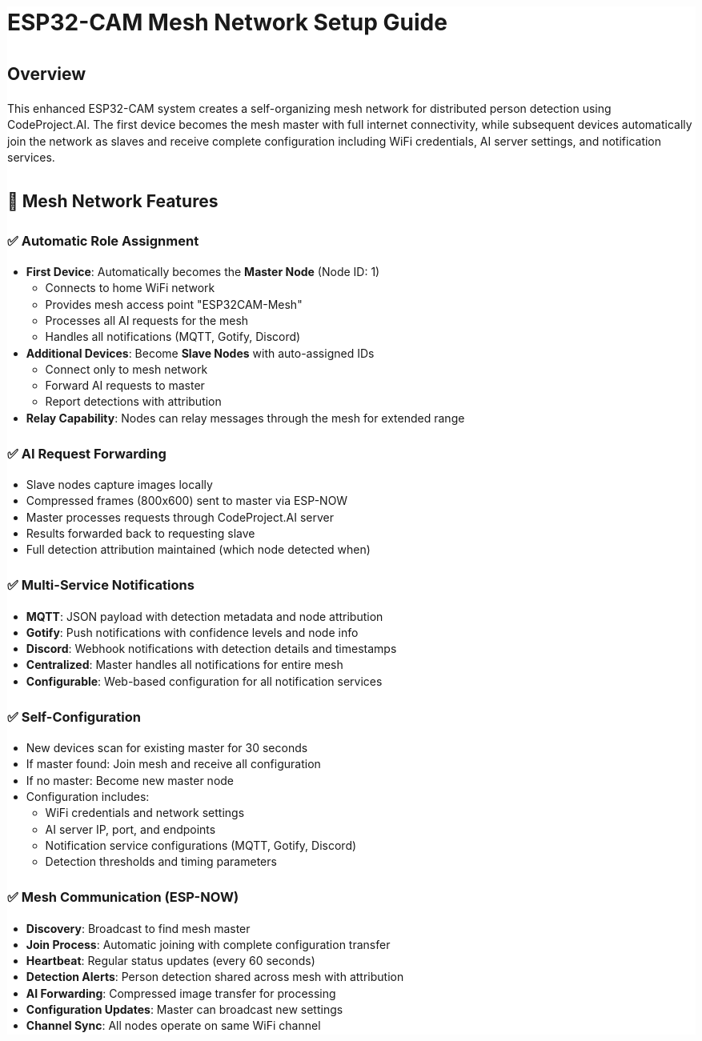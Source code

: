 # ESP32-CAM Mesh Network Setup Guide

## Overview
This enhanced ESP32-CAM system creates a self-organizing mesh network for distributed person detection using CodeProject.AI. The first device becomes the mesh master with full internet connectivity, while subsequent devices automatically join the network as slaves and receive complete configuration including WiFi credentials, AI server settings, and notification services.

## 🔧 Mesh Network Features

### ✅ **Automatic Role Assignment**
- **First Device**: Automatically becomes the **Master Node** (Node ID: 1)
  - Connects to home WiFi network
  - Provides mesh access point "ESP32CAM-Mesh" 
  - Processes all AI requests for the mesh
  - Handles all notifications (MQTT, Gotify, Discord)
- **Additional Devices**: Become **Slave Nodes** with auto-assigned IDs
  - Connect only to mesh network
  - Forward AI requests to master
  - Report detections with attribution
- **Relay Capability**: Nodes can relay messages through the mesh for extended range

### ✅ **AI Request Forwarding**
- Slave nodes capture images locally
- Compressed frames (800x600) sent to master via ESP-NOW
- Master processes requests through CodeProject.AI server
- Results forwarded back to requesting slave
- Full detection attribution maintained (which node detected when)

### ✅ **Multi-Service Notifications**
- **MQTT**: JSON payload with detection metadata and node attribution
- **Gotify**: Push notifications with confidence levels and node info
- **Discord**: Webhook notifications with detection details and timestamps
- **Centralized**: Master handles all notifications for entire mesh
- **Configurable**: Web-based configuration for all notification services

### ✅ **Self-Configuration**
- New devices scan for existing master for 30 seconds
- If master found: Join mesh and receive all configuration
- If no master: Become new master node
- Configuration includes:
  - WiFi credentials and network settings
  - AI server IP, port, and endpoints
  - Notification service configurations (MQTT, Gotify, Discord)
  - Detection thresholds and timing parameters

### ✅ **Mesh Communication (ESP-NOW)**
- **Discovery**: Broadcast to find mesh master
- **Join Process**: Automatic joining with complete configuration transfer
- **Heartbeat**: Regular status updates (every 60 seconds)
- **Detection Alerts**: Person detection shared across mesh with attribution
- **AI Forwarding**: Compressed image transfer for processing
- **Configuration Updates**: Master can broadcast new settings
- **Channel Sync**: All nodes operate on same WiFi channel

